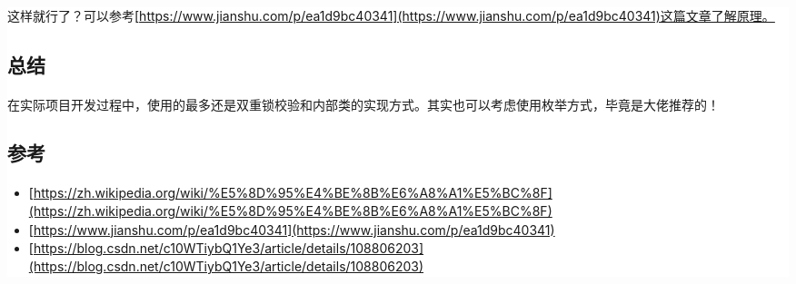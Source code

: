 这样就行了？可以参考[https://www.jianshu.com/p/ea1d9bc40341](https://www.jianshu.com/p/ea1d9bc40341)这篇文章了解原理。

## 总结

在实际项目开发过程中，使用的最多还是双重锁校验和内部类的实现方式。其实也可以考虑使用枚举方式，毕竟是大佬推荐的！


## 参考

- [https://zh.wikipedia.org/wiki/%E5%8D%95%E4%BE%8B%E6%A8%A1%E5%BC%8F](https://zh.wikipedia.org/wiki/%E5%8D%95%E4%BE%8B%E6%A8%A1%E5%BC%8F)
- [https://www.jianshu.com/p/ea1d9bc40341](https://www.jianshu.com/p/ea1d9bc40341)
- [https://blog.csdn.net/c10WTiybQ1Ye3/article/details/108806203](https://blog.csdn.net/c10WTiybQ1Ye3/article/details/108806203)